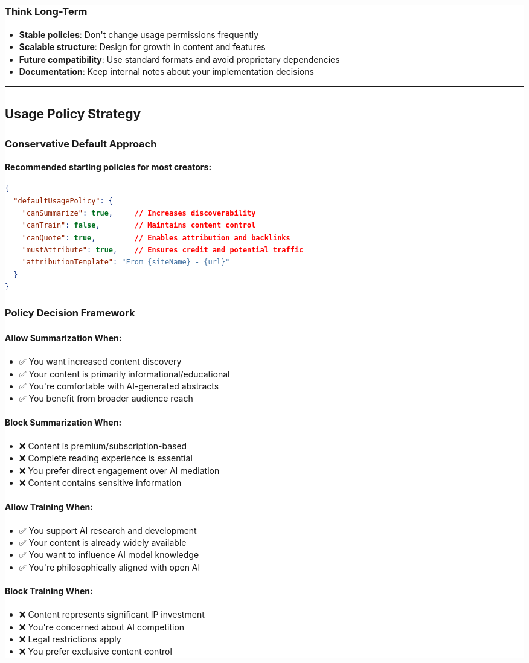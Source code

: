 ### Think Long-Term

- **Stable policies**: Don't change usage permissions frequently
- **Scalable structure**: Design for growth in content and features
- **Future compatibility**: Use standard formats and avoid proprietary dependencies
- **Documentation**: Keep internal notes about your implementation decisions

---

## Usage Policy Strategy

### Conservative Default Approach

**Recommended starting policies for most creators:**

```json
{
  "defaultUsagePolicy": {
    "canSummarize": true,     // Increases discoverability
    "canTrain": false,        // Maintains content control
    "canQuote": true,         // Enables attribution and backlinks
    "mustAttribute": true,    // Ensures credit and potential traffic
    "attributionTemplate": "From {siteName} - {url}"
  }
}
```

### Policy Decision Framework

#### Allow Summarization When:
- ✅ You want increased content discovery
- ✅ Your content is primarily informational/educational
- ✅ You're comfortable with AI-generated abstracts
- ✅ You benefit from broader audience reach

#### Block Summarization When:
- ❌ Content is premium/subscription-based
- ❌ Complete reading experience is essential
- ❌ You prefer direct engagement over AI mediation
- ❌ Content contains sensitive information

#### Allow Training When:
- ✅ You support AI research and development
- ✅ Your content is already widely available
- ✅ You want to influence AI model knowledge
- ✅ You're philosophically aligned with open AI

#### Block Training When:
- ❌ Content represents significant IP investment
- ❌ You're concerned about AI competition
- ❌ Legal restrictions apply
- ❌ You prefer exclusive content control
